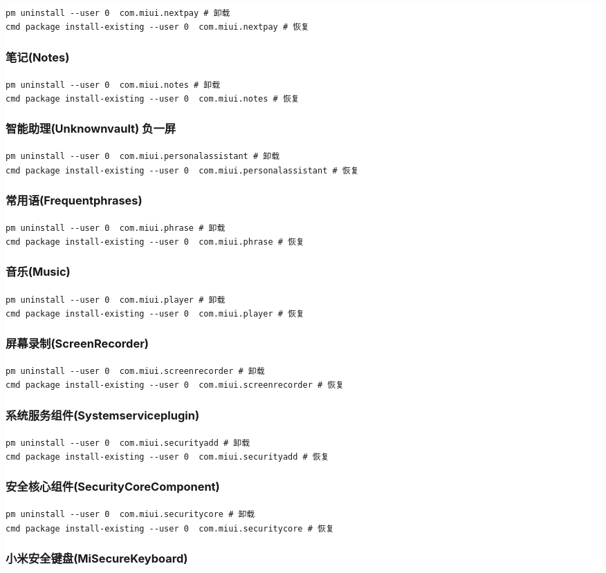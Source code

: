 ```shell
pm uninstall --user 0  com.miui.nextpay # 卸载
cmd package install-existing --user 0  com.miui.nextpay # 恢复
```

### 笔记(Notes)

```shell
pm uninstall --user 0  com.miui.notes # 卸载
cmd package install-existing --user 0  com.miui.notes # 恢复
```

### 智能助理(Unknownvault) 负一屏

```shell
pm uninstall --user 0  com.miui.personalassistant # 卸载
cmd package install-existing --user 0  com.miui.personalassistant # 恢复
```

### 常用语(Frequentphrases)

```shell
pm uninstall --user 0  com.miui.phrase # 卸载
cmd package install-existing --user 0  com.miui.phrase # 恢复
```

### 音乐(Music)

```shell
pm uninstall --user 0  com.miui.player # 卸载
cmd package install-existing --user 0  com.miui.player # 恢复
```

### 屏幕录制(ScreenRecorder)

```shell
pm uninstall --user 0  com.miui.screenrecorder # 卸载
cmd package install-existing --user 0  com.miui.screenrecorder # 恢复
```

### 系统服务组件(Systemserviceplugin)

```shell
pm uninstall --user 0  com.miui.securityadd # 卸载
cmd package install-existing --user 0  com.miui.securityadd # 恢复
```

### 安全核心组件(SecurityCoreComponent)

```shell
pm uninstall --user 0  com.miui.securitycore # 卸载
cmd package install-existing --user 0  com.miui.securitycore # 恢复
```

### 小米安全键盘(MiSecureKeyboard)
